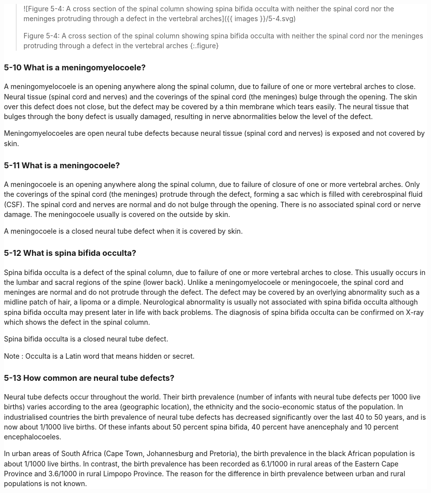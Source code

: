 > ![Figure 5-4: A cross section of the spinal column showing spina bifida occulta with neither the spinal cord nor the meninges protruding through a defect in the vertebral arches]({{ images }}/5-4.svg)
> 
> Figure 5-4: A cross section of the spinal column showing spina bifida occulta with neither the spinal cord nor the meninges protruding through a defect in the vertebral arches
{:.figure}

### 5-10 What is a meningomyelocoele?

A meningomyelocoele is an opening anywhere along the spinal column, due to failure of one or more vertebral arches to close. Neural tissue (spinal cord and nerves) and the coverings of the spinal cord (the meninges) bulge through the opening. The skin over this defect does not close, but the defect may be covered by a thin membrane which tears easily. The neural tissue that bulges through the bony defect is usually damaged, resulting in nerve abnormalities below the level of the defect.

Meningomyelocoeles are open neural tube defects because neural tissue (spinal cord and nerves) is exposed and not covered by skin.

### 5-11 What is a meningocoele?

A meningocoele is an opening anywhere along the spinal column, due to failure of closure of one or more vertebral arches. Only the coverings of the spinal cord (the meninges) protrude through the defect, forming a sac which is filled with cerebrospinal fluid (CSF). The spinal cord and nerves are normal and do not bulge through the opening. There is no associated spinal cord or nerve damage. The meningocoele usually is covered on the outside by skin.

A meningocoele is a closed neural tube defect when it is covered by skin.

### 5-12 What is spina bifida occulta?

Spina bifida occulta is a defect of the spinal column, due to failure of one or more vertebral arches to close. This usually occurs in the lumbar and sacral regions of the spine (lower back). Unlike a meningomyelocoele or meningocoele, the spinal cord and meninges are normal and do not protrude through the defect. The defect may be covered by an overlying abnormality such as a midline patch of hair, a lipoma or a dimple. Neurological abnormality is usually not associated with spina bifida occulta although spina bifida occulta may present later in life with back problems. The diagnosis of spina bifida occulta can be confirmed on X-ray which shows the defect in the spinal column.

Spina bifida occulta is a closed neural tube defect.

Note
:	Occulta is a Latin word that means hidden or secret.

### 5-13 How common are neural tube defects?

Neural tube defects occur throughout the world. Their birth prevalence (number of infants with neural tube defects per 1000 live births) varies according to the area (geographic location), the ethnicity and the socio-economic status of the population. In industrialised countries the birth prevalence of neural tube defects has decreased significantly over the last 40 to 50 years, and is now about 1/1000 live births. Of these infants about 50 percent spina bifida, 40 percent have anencephaly and 10 percent encephalocoeles.

In urban areas of South Africa (Cape Town, Johannesburg and Pretoria), the birth prevalence in the black African population is about 1/1000 live births. In contrast, the birth prevalence has been recorded as 6.1/1000 in rural areas of the Eastern Cape Province and 3.6/1000 in rural Limpopo Province. The reason for the difference in birth prevalence between urban and rural populations is not known.
